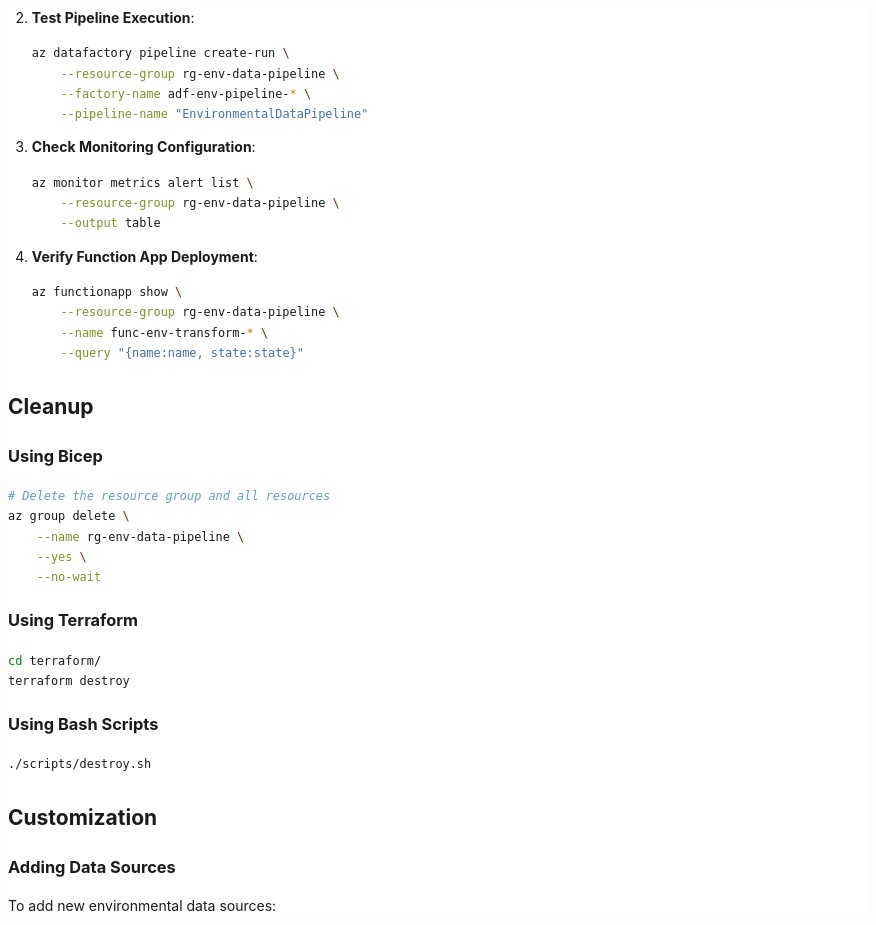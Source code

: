 2. **Test Pipeline Execution**:
   ```bash
   az datafactory pipeline create-run \
       --resource-group rg-env-data-pipeline \
       --factory-name adf-env-pipeline-* \
       --pipeline-name "EnvironmentalDataPipeline"
   ```

3. **Check Monitoring Configuration**:
   ```bash
   az monitor metrics alert list \
       --resource-group rg-env-data-pipeline \
       --output table
   ```

4. **Verify Function App Deployment**:
   ```bash
   az functionapp show \
       --resource-group rg-env-data-pipeline \
       --name func-env-transform-* \
       --query "{name:name, state:state}"
   ```

## Cleanup

### Using Bicep

```bash
# Delete the resource group and all resources
az group delete \
    --name rg-env-data-pipeline \
    --yes \
    --no-wait
```

### Using Terraform

```bash
cd terraform/
terraform destroy
```

### Using Bash Scripts

```bash
./scripts/destroy.sh
```

## Customization

### Adding Data Sources

To add new environmental data sources:
